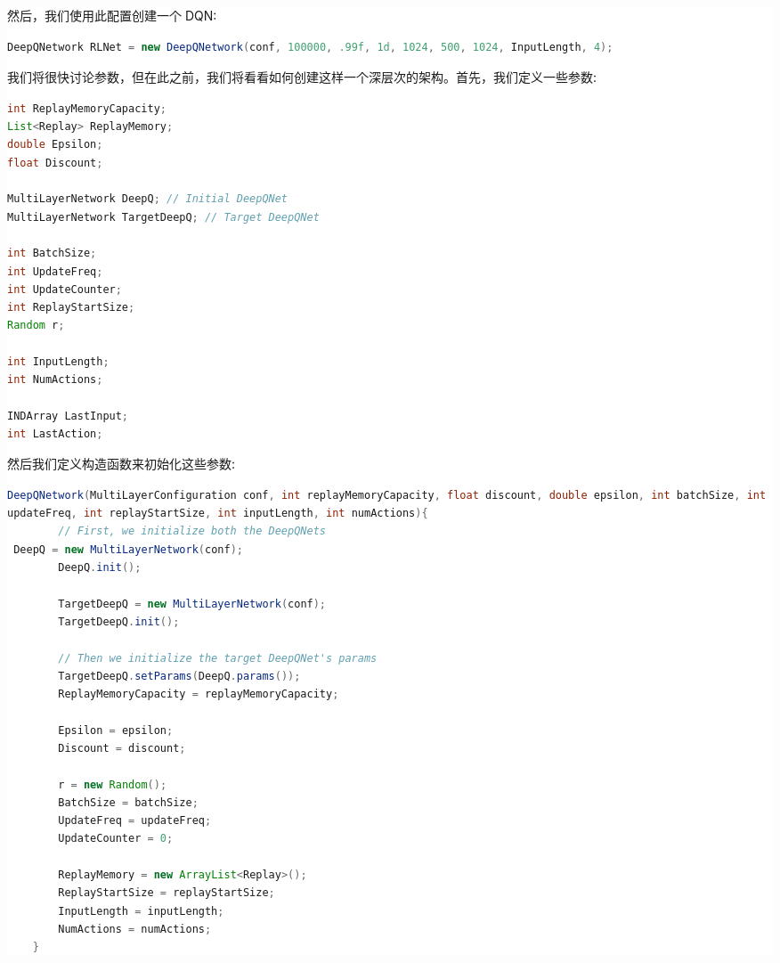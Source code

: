 然后，我们使用此配置创建一个 DQN:

```java
DeepQNetwork RLNet = new DeepQNetwork(conf, 100000, .99f, 1d, 1024, 500, 1024, InputLength, 4);
```

我们将很快讨论参数，但在此之前，我们将看看如何创建这样一个深层次的架构。首先，我们定义一些参数:

```java
int ReplayMemoryCapacity;
List<Replay> ReplayMemory;
double Epsilon;
float Discount;

MultiLayerNetwork DeepQ; // Initial DeepQNet
MultiLayerNetwork TargetDeepQ; // Target DeepQNet

int BatchSize;
int UpdateFreq;
int UpdateCounter;
int ReplayStartSize;
Random r;

int InputLength;
int NumActions;

INDArray LastInput;
int LastAction;
```

然后我们定义构造函数来初始化这些参数:

```java
DeepQNetwork(MultiLayerConfiguration conf, int replayMemoryCapacity, float discount, double epsilon, int batchSize, int updateFreq, int replayStartSize, int inputLength, int numActions){
        // First, we initialize both the DeepQNets
 DeepQ = new MultiLayerNetwork(conf);
        DeepQ.init();

        TargetDeepQ = new MultiLayerNetwork(conf);
        TargetDeepQ.init();

        // Then we initialize the target DeepQNet's params
        TargetDeepQ.setParams(DeepQ.params());
        ReplayMemoryCapacity = replayMemoryCapacity;

        Epsilon = epsilon;
        Discount = discount;

        r = new Random();
        BatchSize = batchSize;
        UpdateFreq = updateFreq;
        UpdateCounter = 0;

        ReplayMemory = new ArrayList<Replay>();
        ReplayStartSize = replayStartSize;
        InputLength = inputLength;
        NumActions = numActions;
    }
```

